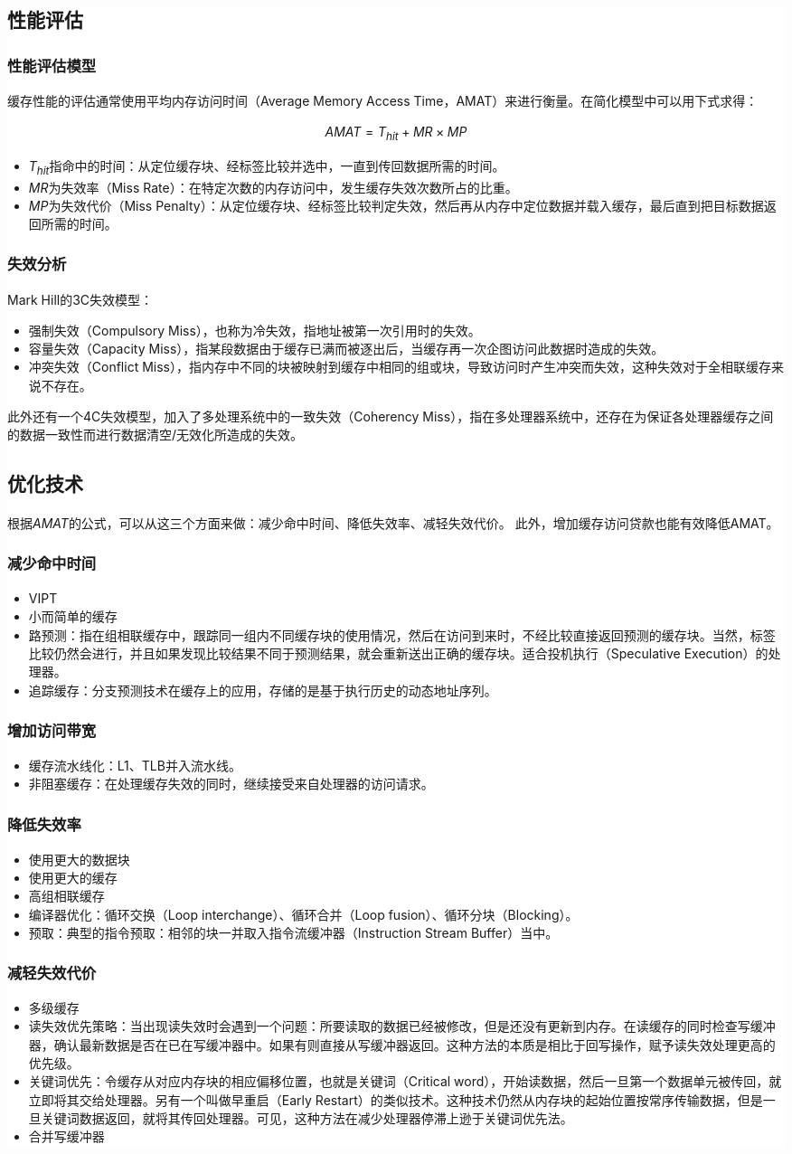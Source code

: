 ## 性能评估

### 性能评估模型

缓存性能的评估通常使用平均内存访问时间（Average Memory Access Time，AMAT）来进行衡量。在简化模型中可以用下式求得：

$$ AMAT = T_{hit}+MR \times MP $$

- $T_{hit}$指命中的时间：从定位缓存块、经标签比较并选中，一直到传回数据所需的时间。
- $MR$为失效率（Miss Rate）：在特定次数的内存访问中，发生缓存失效次数所占的比重。
- $MP$为失效代价（Miss Penalty）：从定位缓存块、经标签比较判定失效，然后再从内存中定位数据并载入缓存，最后直到把目标数据返回所需的时间。

### 失效分析

Mark Hill的3C失效模型：

- 强制失效（Compulsory Miss），也称为冷失效，指地址被第一次引用时的失效。
- 容量失效（Capacity Miss），指某段数据由于缓存已满而被逐出后，当缓存再一次企图访问此数据时造成的失效。
- 冲突失效（Conflict Miss），指内存中不同的块被映射到缓存中相同的组或块，导致访问时产生冲突而失效，这种失效对于全相联缓存来说不存在。

此外还有一个4C失效模型，加入了多处理系统中的一致失效（Coherency Miss），指在多处理器系统中，还存在为保证各处理器缓存之间的数据一致性而进行数据清空/无效化所造成的失效。

## 优化技术

根据$AMAT$的公式，可以从这三个方面来做：减少命中时间、降低失效率、减轻失效代价。 此外，增加缓存访问贷款也能有效降低AMAT。

### 减少命中时间

- VIPT
- 小而简单的缓存
- 路预测：指在组相联缓存中，跟踪同一组内不同缓存块的使用情况，然后在访问到来时，不经比较直接返回预测的缓存块。当然，标签比较仍然会进行，并且如果发现比较结果不同于预测结果，就会重新送出正确的缓存块。适合投机执行（Speculative Execution）的处理器。
- 追踪缓存：分支预测技术在缓存上的应用，存储的是基于执行历史的动态地址序列。

### 增加访问带宽

- 缓存流水线化：L1、TLB并入流水线。
- 非阻塞缓存：在处理缓存失效的同时，继续接受来自处理器的访问请求。

### 降低失效率

- 使用更大的数据块
- 使用更大的缓存
- 高组相联缓存
- 编译器优化：循环交换（Loop interchange）、循环合并（Loop fusion）、循环分块（Blocking）。
- 预取：典型的指令预取：相邻的块一并取入指令流缓冲器（Instruction Stream Buffer）当中。

### 减轻失效代价

- 多级缓存
- 读失效优先策略：当出现读失效时会遇到一个问题：所要读取的数据已经被修改，但是还没有更新到内存。在读缓存的同时检查写缓冲器，确认最新数据是否在已在写缓冲器中。如果有则直接从写缓冲器返回。这种方法的本质是相比于回写操作，赋予读失效处理更高的优先级。
- 关键词优先：令缓存从对应内存块的相应偏移位置，也就是关键词（Critical word），开始读数据，然后一旦第一个数据单元被传回，就立即将其交给处理器。另有一个叫做早重启（Early Restart）的类似技术。这种技术仍然从内存块的起始位置按常序传输数据，但是一旦关键词数据返回，就将其传回处理器。可见，这种方法在减少处理器停滞上逊于关键词优先法。
- 合并写缓冲器
